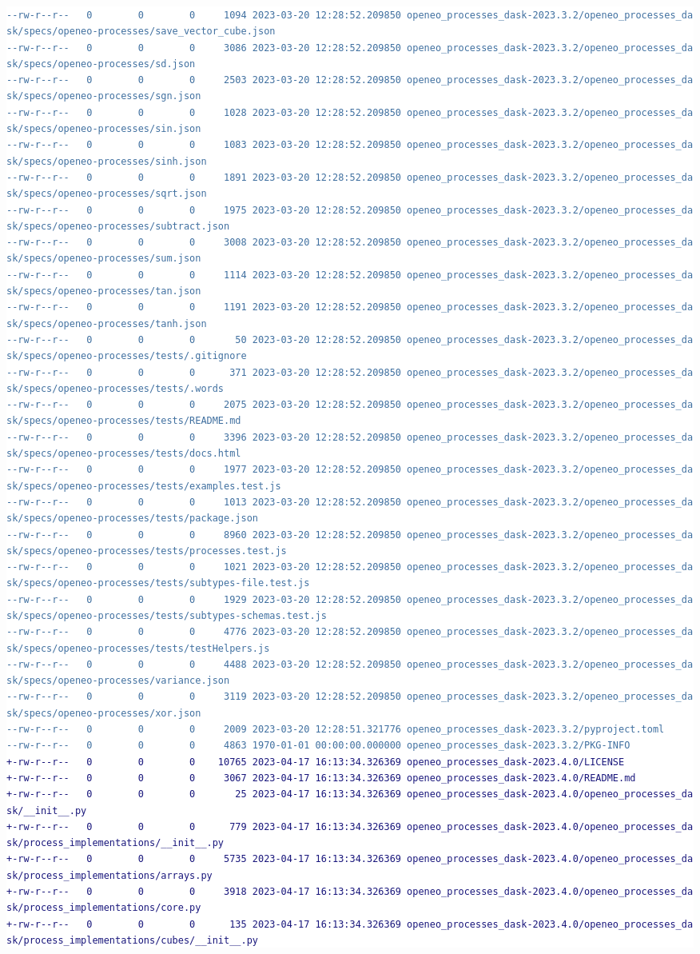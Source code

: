 ```diff
--rw-r--r--   0        0        0     1094 2023-03-20 12:28:52.209850 openeo_processes_dask-2023.3.2/openeo_processes_dask/specs/openeo-processes/save_vector_cube.json
--rw-r--r--   0        0        0     3086 2023-03-20 12:28:52.209850 openeo_processes_dask-2023.3.2/openeo_processes_dask/specs/openeo-processes/sd.json
--rw-r--r--   0        0        0     2503 2023-03-20 12:28:52.209850 openeo_processes_dask-2023.3.2/openeo_processes_dask/specs/openeo-processes/sgn.json
--rw-r--r--   0        0        0     1028 2023-03-20 12:28:52.209850 openeo_processes_dask-2023.3.2/openeo_processes_dask/specs/openeo-processes/sin.json
--rw-r--r--   0        0        0     1083 2023-03-20 12:28:52.209850 openeo_processes_dask-2023.3.2/openeo_processes_dask/specs/openeo-processes/sinh.json
--rw-r--r--   0        0        0     1891 2023-03-20 12:28:52.209850 openeo_processes_dask-2023.3.2/openeo_processes_dask/specs/openeo-processes/sqrt.json
--rw-r--r--   0        0        0     1975 2023-03-20 12:28:52.209850 openeo_processes_dask-2023.3.2/openeo_processes_dask/specs/openeo-processes/subtract.json
--rw-r--r--   0        0        0     3008 2023-03-20 12:28:52.209850 openeo_processes_dask-2023.3.2/openeo_processes_dask/specs/openeo-processes/sum.json
--rw-r--r--   0        0        0     1114 2023-03-20 12:28:52.209850 openeo_processes_dask-2023.3.2/openeo_processes_dask/specs/openeo-processes/tan.json
--rw-r--r--   0        0        0     1191 2023-03-20 12:28:52.209850 openeo_processes_dask-2023.3.2/openeo_processes_dask/specs/openeo-processes/tanh.json
--rw-r--r--   0        0        0       50 2023-03-20 12:28:52.209850 openeo_processes_dask-2023.3.2/openeo_processes_dask/specs/openeo-processes/tests/.gitignore
--rw-r--r--   0        0        0      371 2023-03-20 12:28:52.209850 openeo_processes_dask-2023.3.2/openeo_processes_dask/specs/openeo-processes/tests/.words
--rw-r--r--   0        0        0     2075 2023-03-20 12:28:52.209850 openeo_processes_dask-2023.3.2/openeo_processes_dask/specs/openeo-processes/tests/README.md
--rw-r--r--   0        0        0     3396 2023-03-20 12:28:52.209850 openeo_processes_dask-2023.3.2/openeo_processes_dask/specs/openeo-processes/tests/docs.html
--rw-r--r--   0        0        0     1977 2023-03-20 12:28:52.209850 openeo_processes_dask-2023.3.2/openeo_processes_dask/specs/openeo-processes/tests/examples.test.js
--rw-r--r--   0        0        0     1013 2023-03-20 12:28:52.209850 openeo_processes_dask-2023.3.2/openeo_processes_dask/specs/openeo-processes/tests/package.json
--rw-r--r--   0        0        0     8960 2023-03-20 12:28:52.209850 openeo_processes_dask-2023.3.2/openeo_processes_dask/specs/openeo-processes/tests/processes.test.js
--rw-r--r--   0        0        0     1021 2023-03-20 12:28:52.209850 openeo_processes_dask-2023.3.2/openeo_processes_dask/specs/openeo-processes/tests/subtypes-file.test.js
--rw-r--r--   0        0        0     1929 2023-03-20 12:28:52.209850 openeo_processes_dask-2023.3.2/openeo_processes_dask/specs/openeo-processes/tests/subtypes-schemas.test.js
--rw-r--r--   0        0        0     4776 2023-03-20 12:28:52.209850 openeo_processes_dask-2023.3.2/openeo_processes_dask/specs/openeo-processes/tests/testHelpers.js
--rw-r--r--   0        0        0     4488 2023-03-20 12:28:52.209850 openeo_processes_dask-2023.3.2/openeo_processes_dask/specs/openeo-processes/variance.json
--rw-r--r--   0        0        0     3119 2023-03-20 12:28:52.209850 openeo_processes_dask-2023.3.2/openeo_processes_dask/specs/openeo-processes/xor.json
--rw-r--r--   0        0        0     2009 2023-03-20 12:28:51.321776 openeo_processes_dask-2023.3.2/pyproject.toml
--rw-r--r--   0        0        0     4863 1970-01-01 00:00:00.000000 openeo_processes_dask-2023.3.2/PKG-INFO
+-rw-r--r--   0        0        0    10765 2023-04-17 16:13:34.326369 openeo_processes_dask-2023.4.0/LICENSE
+-rw-r--r--   0        0        0     3067 2023-04-17 16:13:34.326369 openeo_processes_dask-2023.4.0/README.md
+-rw-r--r--   0        0        0       25 2023-04-17 16:13:34.326369 openeo_processes_dask-2023.4.0/openeo_processes_dask/__init__.py
+-rw-r--r--   0        0        0      779 2023-04-17 16:13:34.326369 openeo_processes_dask-2023.4.0/openeo_processes_dask/process_implementations/__init__.py
+-rw-r--r--   0        0        0     5735 2023-04-17 16:13:34.326369 openeo_processes_dask-2023.4.0/openeo_processes_dask/process_implementations/arrays.py
+-rw-r--r--   0        0        0     3918 2023-04-17 16:13:34.326369 openeo_processes_dask-2023.4.0/openeo_processes_dask/process_implementations/core.py
+-rw-r--r--   0        0        0      135 2023-04-17 16:13:34.326369 openeo_processes_dask-2023.4.0/openeo_processes_dask/process_implementations/cubes/__init__.py
```